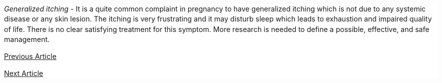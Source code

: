 *Generalized itching* - It is a quite common complaint in pregnancy to have generalized itching which is not due to any systemic disease or any skin lesion. The itching is very frustrating and it may disturb sleep which leads to exhaustion and impaired quality of life. There is no clear satisfying treatment for this symptom. More research is needed to define a possible, effective, and safe management.

<div class="prev-next">
<p><a href="/expecting/one/">Previous Article</a></p>
<p><a href="/expecting/three/">Next Article</a></p>
</div>
